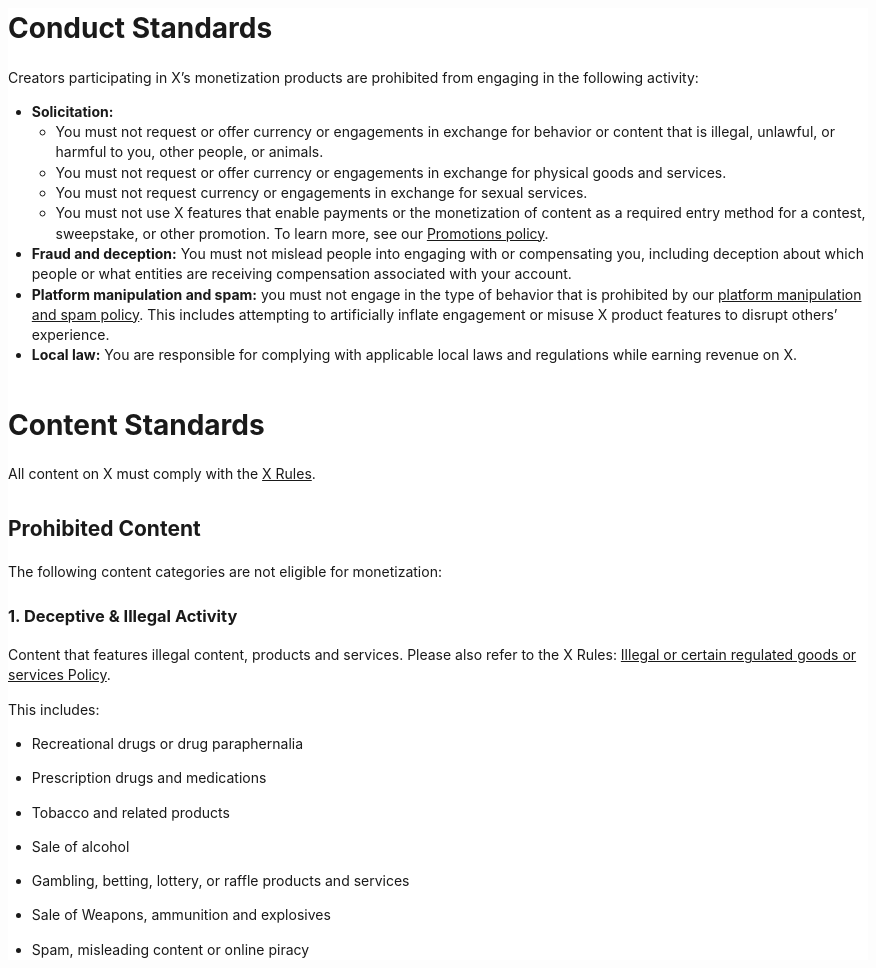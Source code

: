 **Conduct Standards**
=====================

Creators participating in X’s monetization products are prohibited from engaging in the following activity:

*   **Solicitation:** 
    *   You must not request or offer currency or engagements in exchange for behavior or content that is illegal, unlawful, or harmful to you, other people, or animals.  
    *   You must not request or offer currency or engagements in exchange for physical goods and services.   
    *   You must not request currency or engagements in exchange for sexual services.
    *   You must not use X features that enable payments or the monetization of content as a required entry method for a contest, sweepstake, or other promotion. To learn more, see our [Promotions policy](https://help.x.com/en/rules-and-policies/twitter-contest-rules.html). 
*   **Fraud and deception:** You must not mislead people into engaging with or compensating you, including deception about which people or what entities are receiving compensation associated with your account.
*   **Platform manipulation and spam:** you must not engage in the type of behavior that is prohibited by our [platform manipulation and spam policy](https://help.x.com/en/rules-and-policies/authenticity.html). This includes attempting to artificially inflate engagement or misuse X product features to disrupt others’ experience. 
*   **Local law:** You are responsible for complying with applicable local laws and regulations while earning revenue on X. 

Content Standards
=================

All content on X must comply with the [X Rules](https://help.x.com/en/rules-and-policies/twitter-rules.html). 

Prohibited Content
------------------

The following content categories are not eligible for monetization:

### 1\. Deceptive & Illegal Activity

Content that features illegal content, products and services. Please also refer to the X Rules: [Illegal or certain regulated goods or services Policy](https://help.x.com/en/rules-and-policies/illegal-regulated-behaviors.html). 

This includes:  

*   Recreational drugs or drug paraphernalia 
    
*   Prescription drugs and medications
    
*   Tobacco and related products 
    
*   Sale of alcohol
    
*   Gambling, betting, lottery, or raffle products and services 
    
*   Sale of Weapons, ammunition and explosives 
    
*   Spam, misleading content or online piracy
    